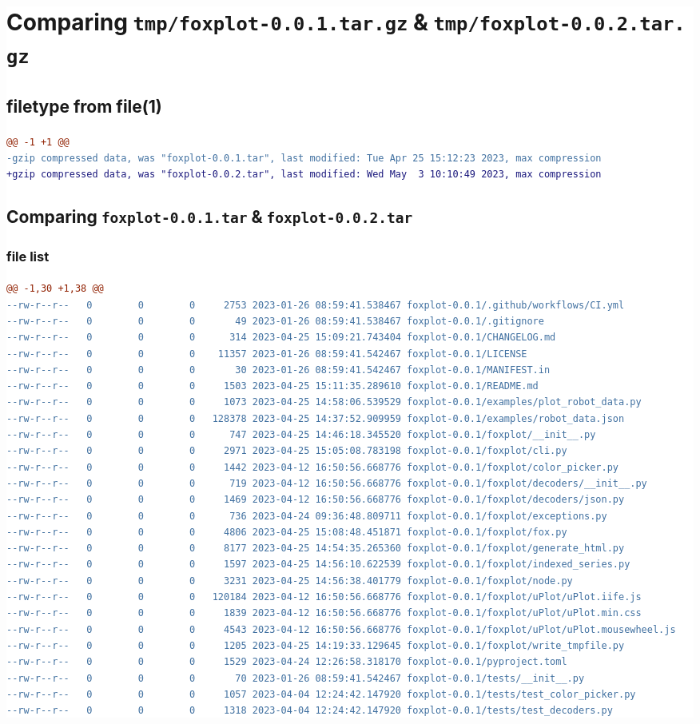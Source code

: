 # Comparing `tmp/foxplot-0.0.1.tar.gz` & `tmp/foxplot-0.0.2.tar.gz`

## filetype from file(1)

```diff
@@ -1 +1 @@
-gzip compressed data, was "foxplot-0.0.1.tar", last modified: Tue Apr 25 15:12:23 2023, max compression
+gzip compressed data, was "foxplot-0.0.2.tar", last modified: Wed May  3 10:10:49 2023, max compression
```

## Comparing `foxplot-0.0.1.tar` & `foxplot-0.0.2.tar`

### file list

```diff
@@ -1,30 +1,38 @@
--rw-r--r--   0        0        0     2753 2023-01-26 08:59:41.538467 foxplot-0.0.1/.github/workflows/CI.yml
--rw-r--r--   0        0        0       49 2023-01-26 08:59:41.538467 foxplot-0.0.1/.gitignore
--rw-r--r--   0        0        0      314 2023-04-25 15:09:21.743404 foxplot-0.0.1/CHANGELOG.md
--rw-r--r--   0        0        0    11357 2023-01-26 08:59:41.542467 foxplot-0.0.1/LICENSE
--rw-r--r--   0        0        0       30 2023-01-26 08:59:41.542467 foxplot-0.0.1/MANIFEST.in
--rw-r--r--   0        0        0     1503 2023-04-25 15:11:35.289610 foxplot-0.0.1/README.md
--rw-r--r--   0        0        0     1073 2023-04-25 14:58:06.539529 foxplot-0.0.1/examples/plot_robot_data.py
--rw-r--r--   0        0        0   128378 2023-04-25 14:37:52.909959 foxplot-0.0.1/examples/robot_data.json
--rw-r--r--   0        0        0      747 2023-04-25 14:46:18.345520 foxplot-0.0.1/foxplot/__init__.py
--rw-r--r--   0        0        0     2971 2023-04-25 15:05:08.783198 foxplot-0.0.1/foxplot/cli.py
--rw-r--r--   0        0        0     1442 2023-04-12 16:50:56.668776 foxplot-0.0.1/foxplot/color_picker.py
--rw-r--r--   0        0        0      719 2023-04-12 16:50:56.668776 foxplot-0.0.1/foxplot/decoders/__init__.py
--rw-r--r--   0        0        0     1469 2023-04-12 16:50:56.668776 foxplot-0.0.1/foxplot/decoders/json.py
--rw-r--r--   0        0        0      736 2023-04-24 09:36:48.809711 foxplot-0.0.1/foxplot/exceptions.py
--rw-r--r--   0        0        0     4806 2023-04-25 15:08:48.451871 foxplot-0.0.1/foxplot/fox.py
--rw-r--r--   0        0        0     8177 2023-04-25 14:54:35.265360 foxplot-0.0.1/foxplot/generate_html.py
--rw-r--r--   0        0        0     1597 2023-04-25 14:56:10.622539 foxplot-0.0.1/foxplot/indexed_series.py
--rw-r--r--   0        0        0     3231 2023-04-25 14:56:38.401779 foxplot-0.0.1/foxplot/node.py
--rw-r--r--   0        0        0   120184 2023-04-12 16:50:56.668776 foxplot-0.0.1/foxplot/uPlot/uPlot.iife.js
--rw-r--r--   0        0        0     1839 2023-04-12 16:50:56.668776 foxplot-0.0.1/foxplot/uPlot/uPlot.min.css
--rw-r--r--   0        0        0     4543 2023-04-12 16:50:56.668776 foxplot-0.0.1/foxplot/uPlot/uPlot.mousewheel.js
--rw-r--r--   0        0        0     1205 2023-04-25 14:19:33.129645 foxplot-0.0.1/foxplot/write_tmpfile.py
--rw-r--r--   0        0        0     1529 2023-04-24 12:26:58.318170 foxplot-0.0.1/pyproject.toml
--rw-r--r--   0        0        0       70 2023-01-26 08:59:41.542467 foxplot-0.0.1/tests/__init__.py
--rw-r--r--   0        0        0     1057 2023-04-04 12:24:42.147920 foxplot-0.0.1/tests/test_color_picker.py
--rw-r--r--   0        0        0     1318 2023-04-04 12:24:42.147920 foxplot-0.0.1/tests/test_decoders.py
```